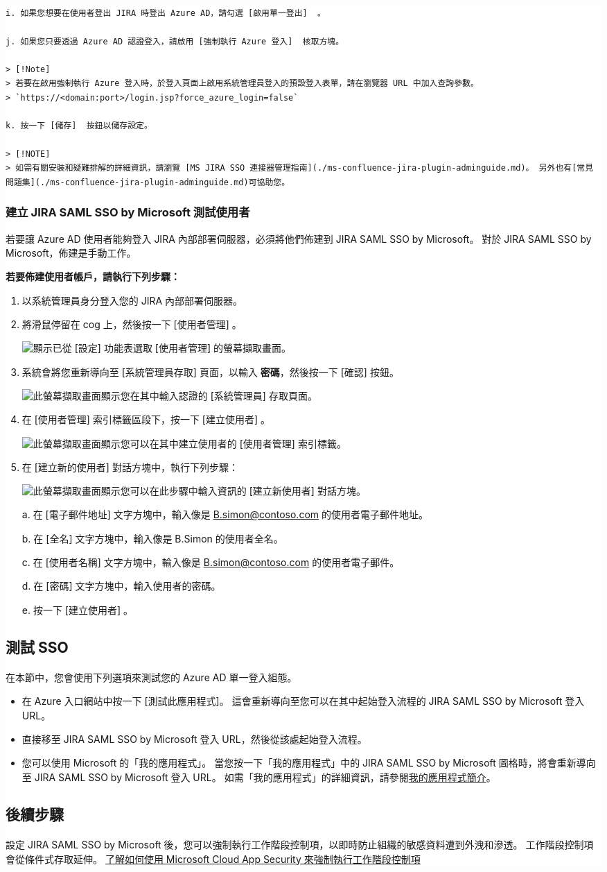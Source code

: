     i. 如果您想要在使用者登出 JIRA 時登出 Azure AD，請勾選 [啟用單一登出]  。
    
    j. 如果您只要透過 Azure AD 認證登入，請啟用 [強制執行 Azure 登入]  核取方塊。
    
    > [!Note]
    > 若要在啟用強制執行 Azure 登入時，於登入頁面上啟用系統管理員登入的預設登入表單，請在瀏覽器 URL 中加入查詢參數。
    > `https://<domain:port>/login.jsp?force_azure_login=false`

    k. 按一下 [儲存]  按鈕以儲存設定。

    > [!NOTE]
    > 如需有關安裝和疑難排解的詳細資訊，請瀏覽 [MS JIRA SSO 連接器管理指南](./ms-confluence-jira-plugin-adminguide.md)。 另外也有[常見問題集](./ms-confluence-jira-plugin-adminguide.md)可協助您。

### <a name="create-jira-saml-sso-by-microsoft-test-user"></a>建立 JIRA SAML SSO by Microsoft 測試使用者

若要讓 Azure AD 使用者能夠登入 JIRA 內部部署伺服器，必須將他們佈建到 JIRA SAML SSO by Microsoft。 對於 JIRA SAML SSO by Microsoft，佈建是手動工作。

**若要佈建使用者帳戶，請執行下列步驟：**

1. 以系統管理員身分登入您的 JIRA 內部部署伺服器。

2. 將滑鼠停留在 cog 上，然後按一下 [使用者管理]  。

    ![顯示已從 [設定] 功能表選取 [使用者管理] 的螢幕擷取畫面。](./media/jiramicrosoft-tutorial/user1.png)

3. 系統會將您重新導向至 [系統管理員存取] 頁面，以輸入 **密碼**，然後按一下 [確認]  按鈕。

    ![此螢幕擷取畫面顯示您在其中輸入認證的 [系統管理員] 存取頁面。](./media/jiramicrosoft-tutorial/user2.png)

4. 在 [使用者管理]  索引標籤區段下，按一下 [建立使用者]  。

    ![此螢幕擷取畫面顯示您可以在其中建立使用者的 [使用者管理] 索引標籤。](./media/jiramicrosoft-tutorial/user3.png) 

5. 在 [建立新的使用者]  對話方塊中，執行下列步驟：

    ![此螢幕擷取畫面顯示您可以在此步驟中輸入資訊的 [建立新使用者] 對話方塊。](./media/jiramicrosoft-tutorial/user4.png) 

    a. 在 [電子郵件地址]  文字方塊中，輸入像是 B.simon@contoso.com 的使用者電子郵件地址。

    b. 在 [全名]  文字方塊中，輸入像是 B.Simon 的使用者全名。

    c. 在 [使用者名稱]  文字方塊中，輸入像是 B.simon@contoso.com 的使用者電子郵件。

    d. 在 [密碼]  文字方塊中，輸入使用者的密碼。

    e. 按一下 [建立使用者]  。

## <a name="test-sso"></a>測試 SSO

在本節中，您會使用下列選項來測試您的 Azure AD 單一登入組態。 

* 在 Azure 入口網站中按一下 [測試此應用程式]。 這會重新導向至您可以在其中起始登入流程的 JIRA SAML SSO by Microsoft 登入 URL。 

* 直接移至 JIRA SAML SSO by Microsoft 登入 URL，然後從該處起始登入流程。

* 您可以使用 Microsoft 的「我的應用程式」。 當您按一下「我的應用程式」中的 JIRA SAML SSO by Microsoft 圖格時，將會重新導向至 JIRA SAML SSO by Microsoft 登入 URL。 如需「我的應用程式」的詳細資訊，請參閱[我的應用程式簡介](https://docs.microsoft.com/azure/active-directory/active-directory-saas-access-panel-introduction)。


## <a name="next-steps"></a>後續步驟

設定 JIRA SAML SSO by Microsoft 後，您可以強制執行工作階段控制項，以即時防止組織的敏感資料遭到外洩和滲透。 工作階段控制項會從條件式存取延伸。 [了解如何使用 Microsoft Cloud App Security 來強制執行工作階段控制項](/cloud-app-security/proxy-deployment-aad)
